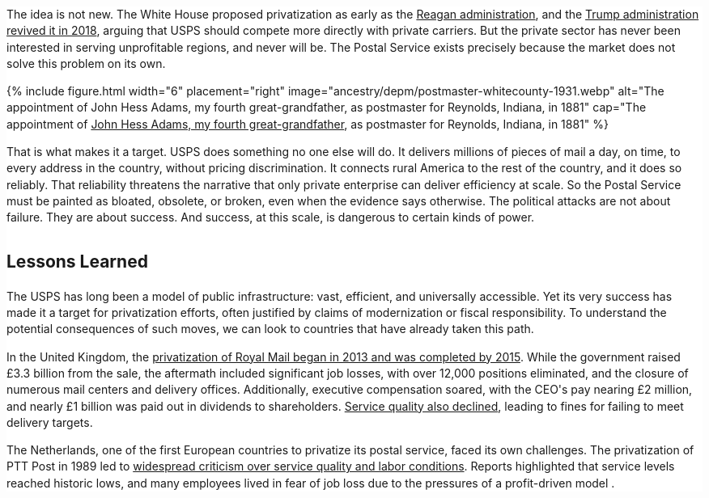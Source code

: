 The idea is not new. The White House proposed privatization as early as
the [Reagan
administration](https://www.bloomberg.com/news/articles/2018-12-18/on-the-post-office-s-christmas-list-no-privatization),
and the [Trump administration revived it in
2018](https://www.govexec.com/management/2018/06/white-houses-plan-postal-service-fix-it-then-privatize-it/149195/),
arguing that USPS should compete more directly with private carriers.
But the private sector has never been interested in serving unprofitable
regions, and never will be. The Postal Service exists precisely because
the market does not solve this problem on its own.

{% include figure.html width="6" placement="right"
   image="ancestry/depm/postmaster-whitecounty-1931.webp"
   alt="The appointment of John Hess Adams, my fourth great-grandfather, as postmaster for Reynolds, Indiana, in 1881"
   cap="The appointment of [John Hess Adams, my fourth great-grandfather](/ancestry/depm), as postmaster for Reynolds, Indiana, in 1881" %}
   
That is what makes it a target. USPS does something no one else will do.
It delivers millions of pieces of mail a day, on time, to every address
in the country, without pricing discrimination. It connects rural
America to the rest of the country, and it does so reliably. That
reliability threatens the narrative that only private enterprise can
deliver efficiency at scale. So the Postal Service must be painted as
bloated, obsolete, or broken, even when the evidence says otherwise.  The
political attacks are not about failure. They are about success. And
success, at this scale, is dangerous to certain kinds of power.

## Lessons Learned

The USPS has long been a model of public infrastructure: vast,
efficient, and universally accessible. Yet its very success has made it
a target for privatization efforts, often justified by claims of
modernization or fiscal responsibility. To understand the potential
consequences of such moves, we can look to countries that have already
taken this path.

In the United Kingdom, the [privatization of Royal Mail began in 2013
and was completed by
2015](https://theweek.com/news/media/960851/why-is-royal-mail-failing-to-deliver).
While the government raised £3.3 billion from the sale, the aftermath
included significant job losses, with over 12,000 positions eliminated,
and the closure of numerous mail centers and delivery offices.
Additionally, executive compensation soared, with the CEO's pay nearing
£2 million, and nearly £1 billion was paid out in dividends to
shareholders. [Service quality also
declined](https://www.theguardian.com/commentisfree/2023/dec/22/royal-mail-collapse-cant-even-deliver-christmas-present),
leading to fines for failing to meet delivery targets.

The Netherlands, one of the first European countries to privatize its
postal service, faced its own challenges. The privatization of PTT Post
in 1989 led to [widespread criticism over service quality and labor
conditions](https://tile.loc.gov/storage-services/service/ll/llglrd/2021687439/2021687439.pdf).
Reports highlighted that service levels reached historic lows, and many
employees lived in fear of job loss due to the pressures of a
profit-driven model .
